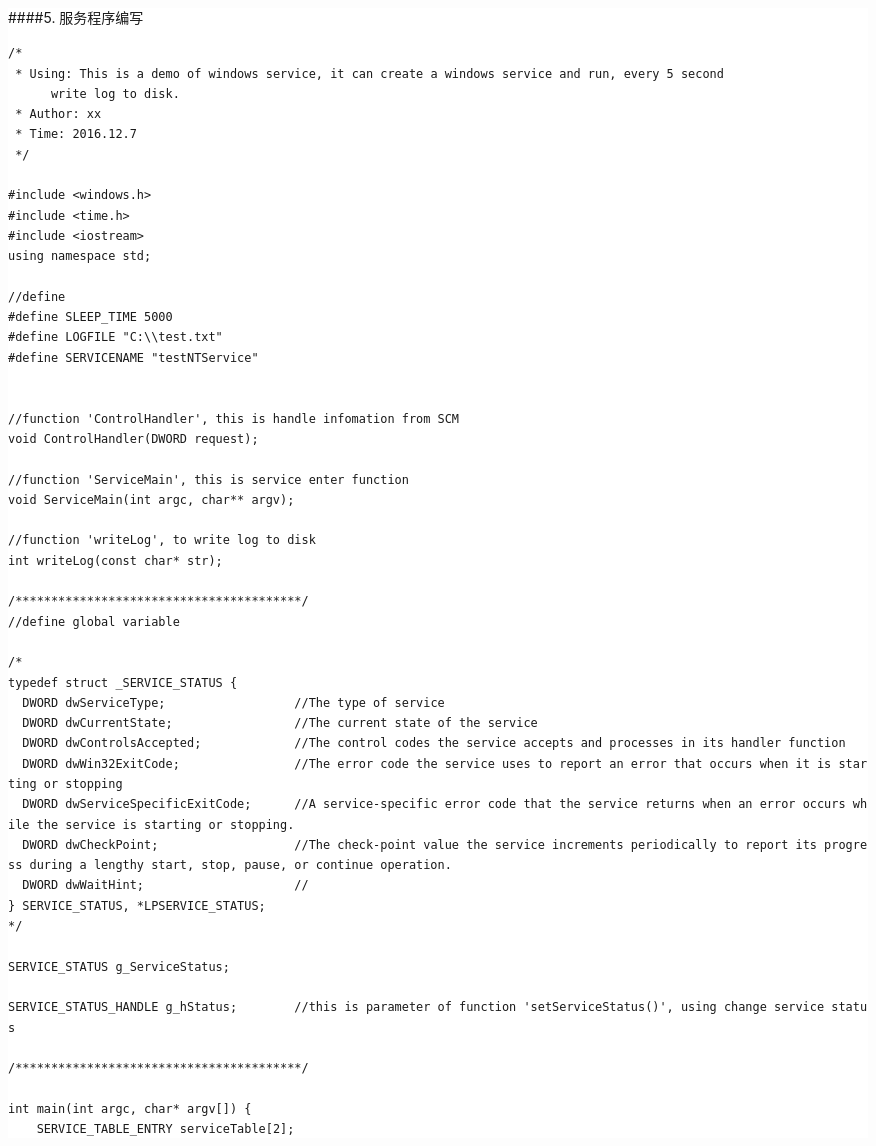 

####5. 服务程序编写  

	/*
	 * Using: This is a demo of windows service, it can create a windows service and run, every 5 second
		  write log to disk.
	 * Author: xx
	 * Time: 2016.12.7
	 */

	#include <windows.h>
	#include <time.h>
	#include <iostream>
	using namespace std;

	//define
	#define SLEEP_TIME 5000  
	#define LOGFILE "C:\\test.txt"  
	#define SERVICENAME "testNTService"  


	//function 'ControlHandler', this is handle infomation from SCM
	void ControlHandler(DWORD request);

	//function 'ServiceMain', this is service enter function
	void ServiceMain(int argc, char** argv);

	//function 'writeLog', to write log to disk
	int writeLog(const char* str);

	/****************************************/
	//define global variable

	/*
	typedef struct _SERVICE_STATUS {
	  DWORD dwServiceType;					//The type of service
	  DWORD dwCurrentState;					//The current state of the service
	  DWORD dwControlsAccepted;				//The control codes the service accepts and processes in its handler function
	  DWORD dwWin32ExitCode;				//The error code the service uses to report an error that occurs when it is starting or stopping
	  DWORD dwServiceSpecificExitCode;		//A service-specific error code that the service returns when an error occurs while the service is starting or stopping. 
	  DWORD dwCheckPoint;					//The check-point value the service increments periodically to report its progress during a lengthy start, stop, pause, or continue operation. 
	  DWORD dwWaitHint;						//
	} SERVICE_STATUS, *LPSERVICE_STATUS;
	*/

	SERVICE_STATUS g_ServiceStatus;   

	SERVICE_STATUS_HANDLE g_hStatus;		//this is parameter of function 'setServiceStatus()', using change service status

	/****************************************/

	int main(int argc, char* argv[]) {
		SERVICE_TABLE_ENTRY serviceTable[2];
